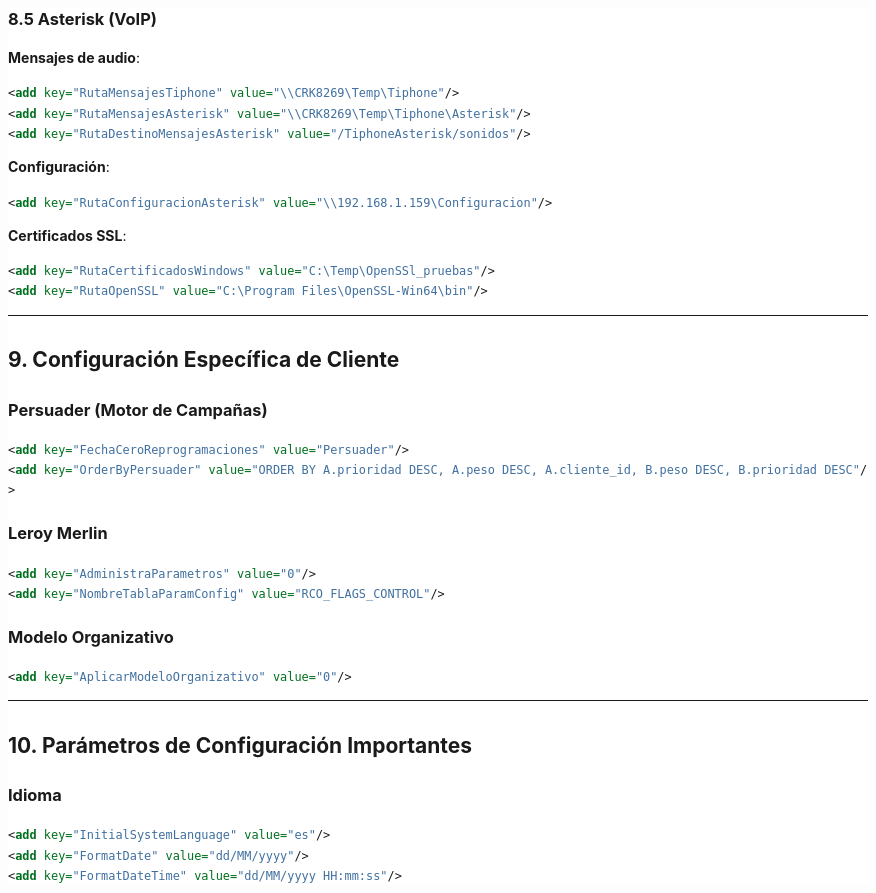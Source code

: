 ### 8.5 Asterisk (VoIP)

**Mensajes de audio**:
```xml
<add key="RutaMensajesTiphone" value="\\CRK8269\Temp\Tiphone"/>
<add key="RutaMensajesAsterisk" value="\\CRK8269\Temp\Tiphone\Asterisk"/>
<add key="RutaDestinoMensajesAsterisk" value="/TiphoneAsterisk/sonidos"/>
```

**Configuración**:
```xml
<add key="RutaConfiguracionAsterisk" value="\\192.168.1.159\Configuracion"/>
```

**Certificados SSL**:
```xml
<add key="RutaCertificadosWindows" value="C:\Temp\OpenSSl_pruebas"/>
<add key="RutaOpenSSL" value="C:\Program Files\OpenSSL-Win64\bin"/>
```

---

## 9. Configuración Específica de Cliente

### Persuader (Motor de Campañas)
```xml
<add key="FechaCeroReprogramaciones" value="Persuader"/>
<add key="OrderByPersuader" value="ORDER BY A.prioridad DESC, A.peso DESC, A.cliente_id, B.peso DESC, B.prioridad DESC"/>
```

### Leroy Merlin
```xml
<add key="AdministraParametros" value="0"/>
<add key="NombreTablaParamConfig" value="RCO_FLAGS_CONTROL"/>
```

### Modelo Organizativo
```xml
<add key="AplicarModeloOrganizativo" value="0"/>
```

---

## 10. Parámetros de Configuración Importantes

### Idioma
```xml
<add key="InitialSystemLanguage" value="es"/>
<add key="FormatDate" value="dd/MM/yyyy"/>
<add key="FormatDateTime" value="dd/MM/yyyy HH:mm:ss"/>
```
